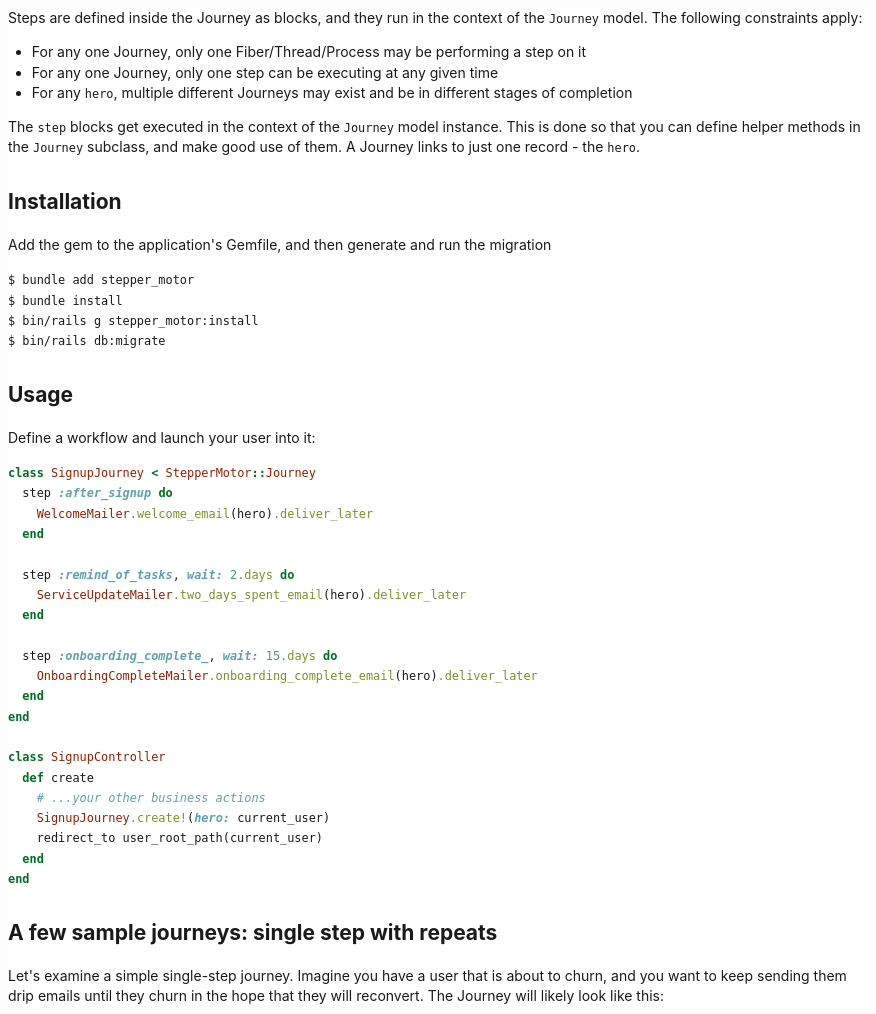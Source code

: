 Steps are defined inside the Journey as blocks, and they run in the context of the `Journey` model. The following constraints apply:

* For any one Journey, only one Fiber/Thread/Process may be performing a step on it
* For any one Journey, only one step can be executing at any given time
* For any `hero`, multiple different Journeys may exist and be in different stages of completion

The `step` blocks get executed in the context of the `Journey` model instance. This is done so that you can define helper methods in the `Journey` subclass, and make good use of them. A Journey links to just one record - the `hero`.

## Installation

Add the gem to the application's Gemfile, and then generate and run the migration

    $ bundle add stepper_motor
    $ bundle install
    $ bin/rails g stepper_motor:install
    $ bin/rails db:migrate

## Usage

Define a workflow and launch your user into it:

```ruby
class SignupJourney < StepperMotor::Journey
  step :after_signup do
    WelcomeMailer.welcome_email(hero).deliver_later
  end

  step :remind_of_tasks, wait: 2.days do
    ServiceUpdateMailer.two_days_spent_email(hero).deliver_later
  end

  step :onboarding_complete_, wait: 15.days do
    OnboardingCompleteMailer.onboarding_complete_email(hero).deliver_later
  end
end

class SignupController
  def create
    # ...your other business actions
    SignupJourney.create!(hero: current_user)
    redirect_to user_root_path(current_user)
  end
end
```

## A few sample journeys: single step with repeats

Let's examine a simple single-step journey. Imagine you have a user that is about to churn, and you want to keep sending them drip emails until they churn in the hope that they will reconvert. The Journey will likely look like this:
